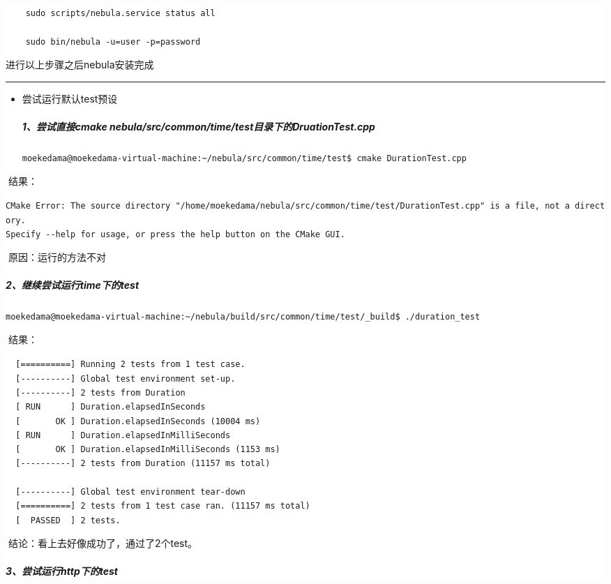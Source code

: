   ```
      sudo scripts/nebula.service status all
  
      sudo bin/nebula -u=user -p=password
  ```

进行以上步骤之后nebula安装完成

------

- 尝试运行默认test预设

  ##### 1、尝试直接cmake  nebula/src/common/time/test目录下的DruationTest.cpp
  
  ```
  moekedama@moekedama-virtual-machine:~/nebula/src/common/time/test$ cmake DurationTest.cpp 
  ```
  
  

​	结果：

  ```
  CMake Error: The source directory "/home/moekedama/nebula/src/common/time/test/DurationTest.cpp" is a file, not a directory.
  Specify --help for usage, or press the help button on the CMake GUI.
  ```

  ​	原因：运行的方法不对

  

  ##### 2、继续尝试运行time下的test

  ```
  moekedama@moekedama-virtual-machine:~/nebula/build/src/common/time/test/_build$ ./duration_test 
  ```

  ​	结果：

```
  [==========] Running 2 tests from 1 test case.
  [----------] Global test environment set-up.
  [----------] 2 tests from Duration
  [ RUN      ] Duration.elapsedInSeconds
  [       OK ] Duration.elapsedInSeconds (10004 ms)
  [ RUN      ] Duration.elapsedInMilliSeconds
  [       OK ] Duration.elapsedInMilliSeconds (1153 ms)
  [----------] 2 tests from Duration (11157 ms total)
  
  [----------] Global test environment tear-down
  [==========] 2 tests from 1 test case ran. (11157 ms total)
  [  PASSED  ] 2 tests.
```

  ​	结论：看上去好像成功了，通过了2个test。

  

  ##### 3、尝试运行http下的test
